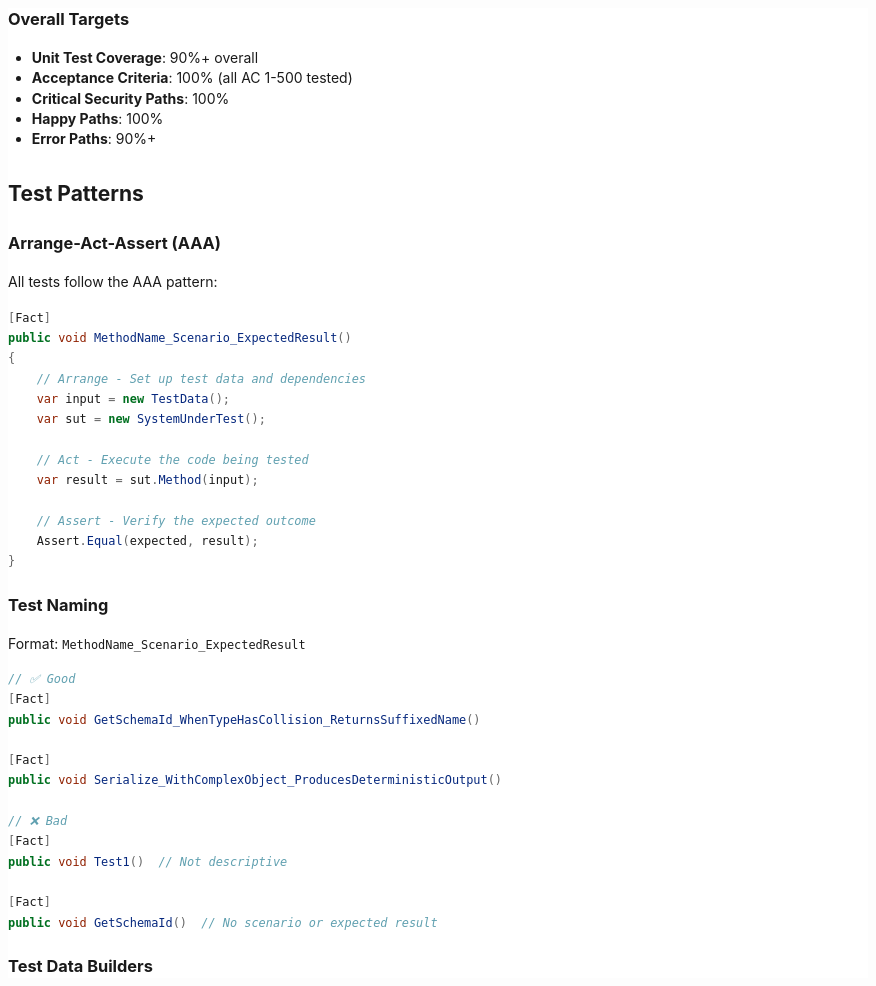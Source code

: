 ### Overall Targets

- **Unit Test Coverage**: 90%+ overall
- **Acceptance Criteria**: 100% (all AC 1-500 tested)
- **Critical Security Paths**: 100%
- **Happy Paths**: 100%
- **Error Paths**: 90%+

## Test Patterns

### Arrange-Act-Assert (AAA)

All tests follow the AAA pattern:

```csharp
[Fact]
public void MethodName_Scenario_ExpectedResult()
{
    // Arrange - Set up test data and dependencies
    var input = new TestData();
    var sut = new SystemUnderTest();
    
    // Act - Execute the code being tested
    var result = sut.Method(input);
    
    // Assert - Verify the expected outcome
    Assert.Equal(expected, result);
}
```

### Test Naming

Format: `MethodName_Scenario_ExpectedResult`

```csharp
// ✅ Good
[Fact]
public void GetSchemaId_WhenTypeHasCollision_ReturnsSuffixedName()

[Fact]
public void Serialize_WithComplexObject_ProducesDeterministicOutput()

// ❌ Bad
[Fact]
public void Test1()  // Not descriptive

[Fact]
public void GetSchemaId()  // No scenario or expected result
```

### Test Data Builders
